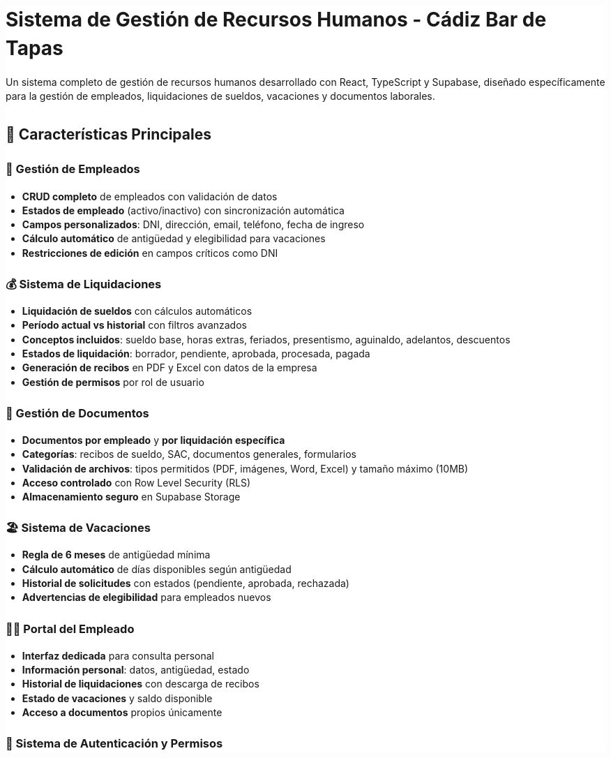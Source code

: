 # Sistema de Gestión de Recursos Humanos - Cádiz Bar de Tapas

Un sistema completo de gestión de recursos humanos desarrollado con React, TypeScript y Supabase, diseñado específicamente para la gestión de empleados, liquidaciones de sueldos, vacaciones y documentos laborales.

## 🚀 Características Principales

### 👥 Gestión de Empleados

- **CRUD completo** de empleados con validación de datos
- **Estados de empleado** (activo/inactivo) con sincronización automática
- **Campos personalizados**: DNI, dirección, email, teléfono, fecha de ingreso
- **Cálculo automático** de antigüedad y elegibilidad para vacaciones
- **Restricciones de edición** en campos críticos como DNI

### 💰 Sistema de Liquidaciones

- **Liquidación de sueldos** con cálculos automáticos
- **Período actual vs historial** con filtros avanzados
- **Conceptos incluidos**: sueldo base, horas extras, feriados, presentismo, aguinaldo, adelantos, descuentos
- **Estados de liquidación**: borrador, pendiente, aprobada, procesada, pagada
- **Generación de recibos** en PDF y Excel con datos de la empresa
- **Gestión de permisos** por rol de usuario

### 📄 Gestión de Documentos

- **Documentos por empleado** y **por liquidación específica**
- **Categorías**: recibos de sueldo, SAC, documentos generales, formularios
- **Validación de archivos**: tipos permitidos (PDF, imágenes, Word, Excel) y tamaño máximo (10MB)
- **Acceso controlado** con Row Level Security (RLS)
- **Almacenamiento seguro** en Supabase Storage

### 🏖️ Sistema de Vacaciones

- **Regla de 6 meses** de antigüedad mínima
- **Cálculo automático** de días disponibles según antigüedad
- **Historial de solicitudes** con estados (pendiente, aprobada, rechazada)
- **Advertencias de elegibilidad** para empleados nuevos

### 👨‍💼 Portal del Empleado

- **Interfaz dedicada** para consulta personal
- **Información personal**: datos, antigüedad, estado
- **Historial de liquidaciones** con descarga de recibos
- **Estado de vacaciones** y saldo disponible
- **Acceso a documentos** propios únicamente

### 🔐 Sistema de Autenticación y Permisos
